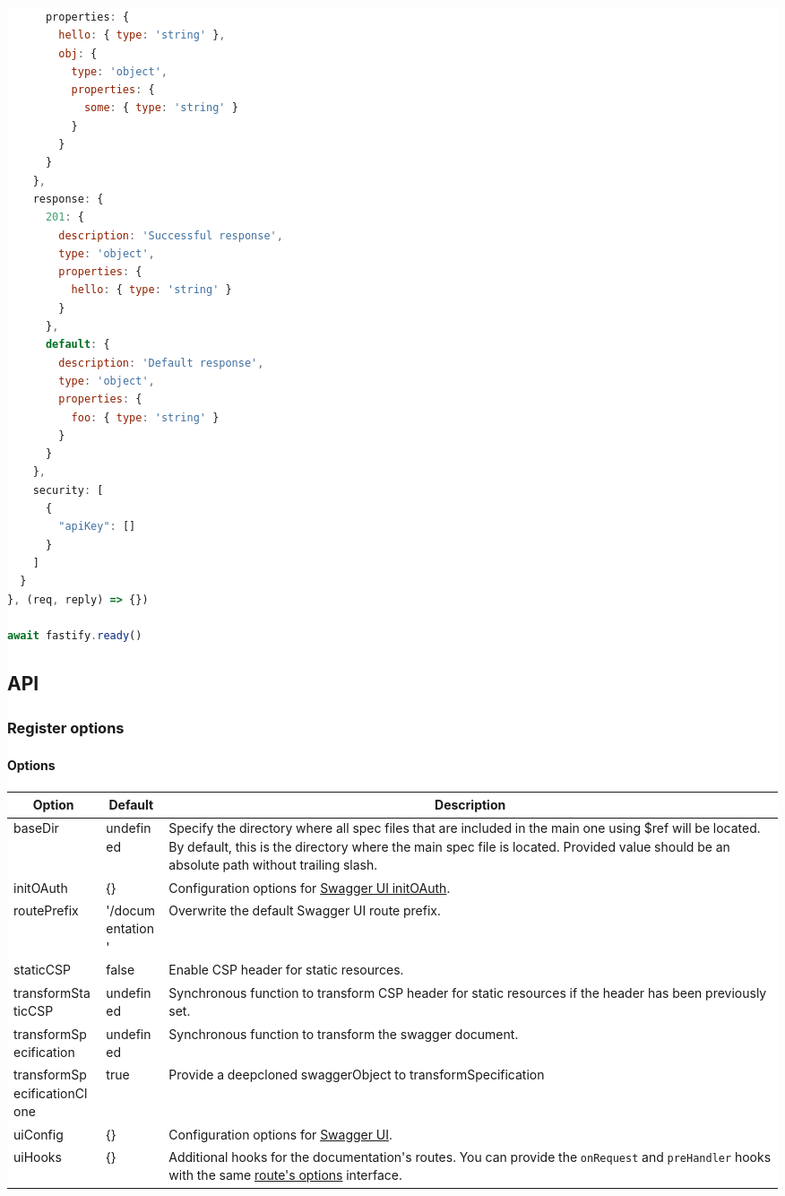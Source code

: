 ```js
      properties: {
        hello: { type: 'string' },
        obj: {
          type: 'object',
          properties: {
            some: { type: 'string' }
          }
        }
      }
    },
    response: {
      201: {
        description: 'Successful response',
        type: 'object',
        properties: {
          hello: { type: 'string' }
        }
      },
      default: {
        description: 'Default response',
        type: 'object',
        properties: {
          foo: { type: 'string' }
        }
      }
    },
    security: [
      {
        "apiKey": []
      }
    ]
  }
}, (req, reply) => {})

await fastify.ready()
```
<a name="api"></a>
## API

<a name="register.options"></a>
### Register options

#### Options

 | Option             | Default          | Description                                                                                                               |
 | ------------------ | ---------------- | ------------------------------------------------------------------------------------------------------------------------- |
 | baseDir              | undefined        | Specify the directory where all spec files that are included in the main one using $ref will be located. By default, this is the directory where the main spec file is located. Provided value should be an absolute path without trailing slash.     |
 | initOAuth            | {}               | Configuration options for [Swagger UI initOAuth](https://swagger.io/docs/open-source-tools/swagger-ui/usage/oauth2/).     |
 | routePrefix          | '/documentation' | Overwrite the default Swagger UI route prefix.                                                                            |
 | staticCSP            | false            | Enable CSP header for static resources.                                                                                   |
 | transformStaticCSP   | undefined        | Synchronous function to transform CSP header for static resources if the header has been previously set.                  |
 | transformSpecification     | undefined        | Synchronous function to transform the swagger document.                                                                   |
 | transformSpecificationClone| true             | Provide a deepcloned swaggerObject to transformSpecification                                                                    |
 | uiConfig             | {}               | Configuration options for [Swagger UI](https://github.com/swagger-api/swagger-ui/blob/master/docs/usage/configuration.md).                                                                                                   |
 | uiHooks              | {}               | Additional hooks for the documentation's routes. You can provide the `onRequest` and `preHandler` hooks with the same [route's options](https://www.fastify.io/docs/latest/Reference/Routes/#routes-options) interface.|